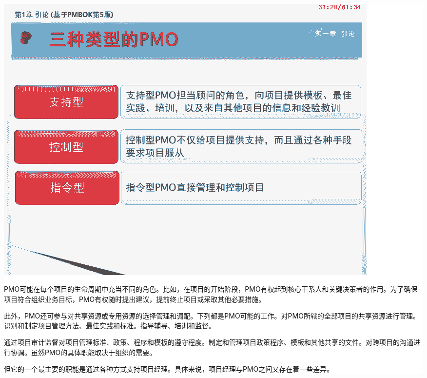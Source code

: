 ![](img/0a3811a3d56e362bb1a6ad190d0e7563_35.png)

PMO可能在每个项目的生命周期中充当不同的角色。比如，在项目的开始阶段，PMO有权起到核心干系人和关键决策者的作用。为了确保项目符合组织业务目标，PMO有权随时提出建议，提前终止项目或采取其他必要措施。

此外，PMO还可参与对共享资源或专用资源的选择管理和调配。下列都是PMO可能的工作。对PMO所辖的全部项目的共享资源进行管理。识别和制定项目管理方法、最佳实践和标准。指导辅导、培训和监督。

通过项目审计监督对项目管理标准、政策、程序和模板的遵守程度。制定和管理项目政策程序、模板和其他共享的文件。对跨项目的沟通进行协调。虽然PMO的具体职能取决于组织的需要。

但它的一个最主要的职能是通过各种方式支持项目经理。具体来说，项目经理与PMO之间又存在着一些差异。
